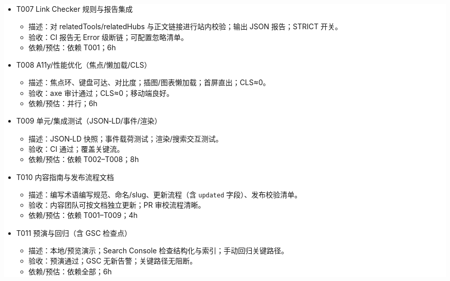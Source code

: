 - T007 Link Checker 规则与报告集成
  - 描述：对 relatedTools/relatedHubs 与正文链接进行站内校验；输出 JSON 报告；STRICT 开关。
  - 验收：CI 报告无 Error 级断链；可配置忽略清单。
  - 依赖/预估：依赖 T001；6h

- T008 A11y/性能优化（焦点/懒加载/CLS）
  - 描述：焦点环、键盘可达、对比度；插图/图表懒加载；首屏直出；CLS≈0。
  - 验收：axe 审计通过；CLS≈0；移动端良好。
  - 依赖/预估：并行；6h

- T009 单元/集成测试（JSON‑LD/事件/渲染）
  - 描述：JSON‑LD 快照；事件载荷测试；渲染/搜索交互测试。
  - 验收：CI 通过；覆盖关键流。
  - 依赖/预估：依赖 T002–T008；8h

- T010 内容指南与发布流程文档
  - 描述：编写术语编写规范、命名/slug、更新流程（含 `updated` 字段）、发布校验清单。
  - 验收：内容团队可按文档独立更新；PR 审校流程清晰。
  - 依赖/预估：依赖 T001–T009；4h

- T011 预演与回归（含 GSC 检查点）
  - 描述：本地/预览演示；Search Console 检查结构化与索引；手动回归关键路径。
  - 验收：预演通过；GSC 无新告警；关键路径无阻断。
  - 依赖/预估：依赖全部；6h

